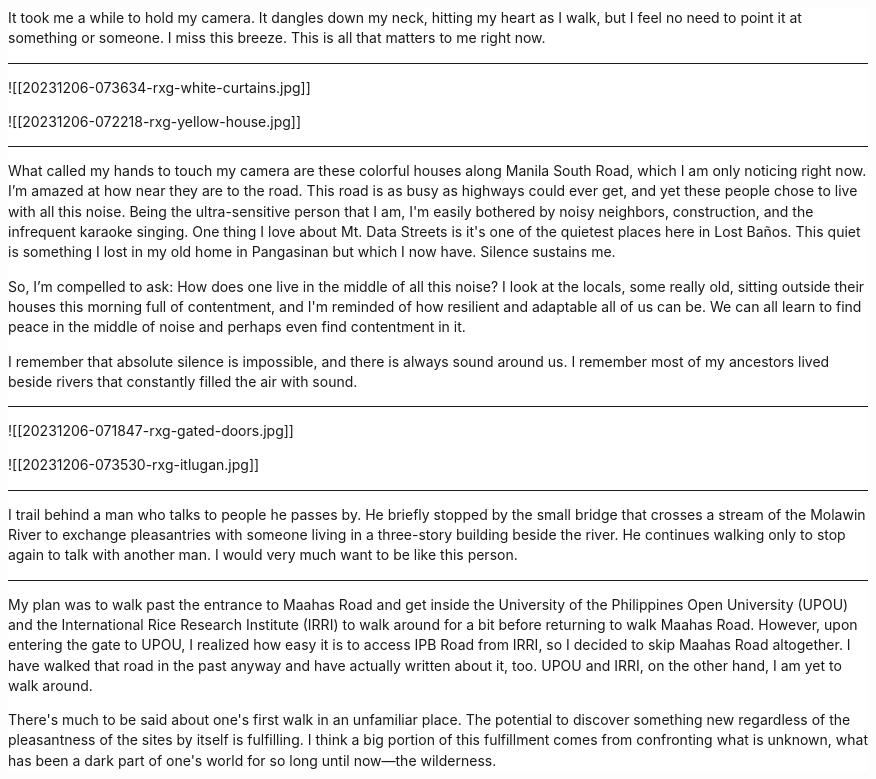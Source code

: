 It took me a while to hold my camera. It dangles down my neck, hitting my heart as I walk, but I feel no need to point it at something or someone. I miss this breeze. This is all that matters to me right now.

***

![[20231206-073634-rxg-white-curtains.jpg]]

![[20231206-072218-rxg-yellow-house.jpg]]

***

What called my hands to touch my camera are these colorful houses along Manila South Road, which I am only noticing right now. I’m amazed at how near they are to the road. This road is as busy as highways could ever get, and yet these people chose to live with all this noise. Being the ultra-sensitive person that I am, I'm easily bothered by noisy neighbors, construction, and the infrequent karaoke singing. One thing I love about Mt. Data Streets is it's one of the quietest places here in Lost Baños. This quiet is something I lost in my old home in Pangasinan but which I now have. Silence sustains me.

So, I’m compelled to ask: How does one live in the middle of all this noise? I look at the locals, some really old, sitting outside their houses this morning full of contentment, and I'm reminded of how resilient and adaptable all of us can be. We can all learn to find peace in the middle of noise and perhaps even find contentment in it.

I remember that absolute silence is impossible, and there is always sound around us. I remember most of my ancestors lived beside rivers that constantly filled the air with sound.

***

![[20231206-071847-rxg-gated-doors.jpg]]

![[20231206-073530-rxg-itlugan.jpg]]

***

I trail behind a man who talks to people he passes by. He briefly stopped by the small bridge that crosses a stream of the Molawin River to exchange pleasantries with someone living in a three-story building beside the river. He continues walking only to stop again to talk with another man. I would very much want to be like this person.

***

My plan was to walk past the entrance to Maahas Road and get inside the University of the Philippines Open University (UPOU) and the International Rice Research Institute (IRRI) to walk around for a bit before returning to walk Maahas Road. However, upon entering the gate to UPOU, I realized how easy it is to access IPB Road from IRRI, so I decided to skip Maahas Road altogether. I have walked that road in the past anyway and have actually written about it, too. UPOU and IRRI, on the other hand, I am yet to walk around.

There's much to be said about one's first walk in an unfamiliar place. The potential to discover something new regardless of the pleasantness of the sites by itself is fulfilling. I think a big portion of this fulfillment comes from confronting what is unknown, what has been a dark part of one's world for so long until now—the wilderness.
